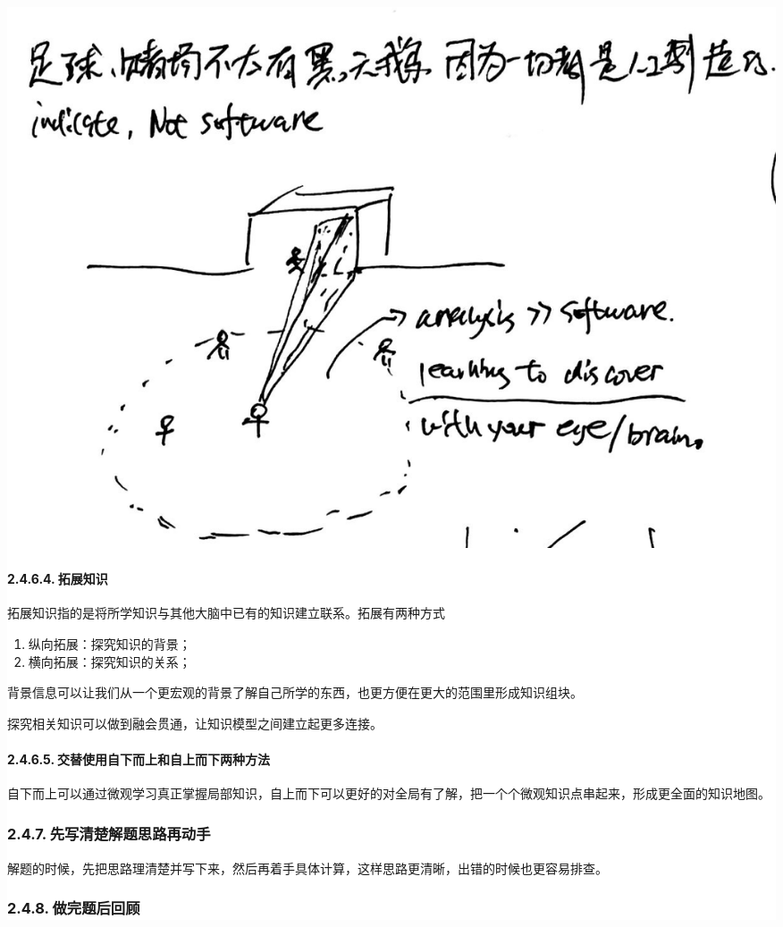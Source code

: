 ![](assets/clip.png)

#### 2.4.6.4. 拓展知识

拓展知识指的是将所学知识与其他大脑中已有的知识建立联系。拓展有两种方式

1. 纵向拓展：探究知识的背景；
2. 横向拓展：探究知识的关系；

背景信息可以让我们从一个更宏观的背景了解自己所学的东西，也更方便在更大的范围里形成知识组块。

探究相关知识可以做到融会贯通，让知识模型之间建立起更多连接。

#### 2.4.6.5. 交替使用自下而上和自上而下两种方法

自下而上可以通过微观学习真正掌握局部知识，自上而下可以更好的对全局有了解，把一个个微观知识点串起来，形成更全面的知识地图。

### 2.4.7. 先写清楚解题思路再动手

解题的时候，先把思路理清楚并写下来，然后再着手具体计算，这样思路更清晰，出错的时候也更容易排查。

### 2.4.8. 做完题后回顾
